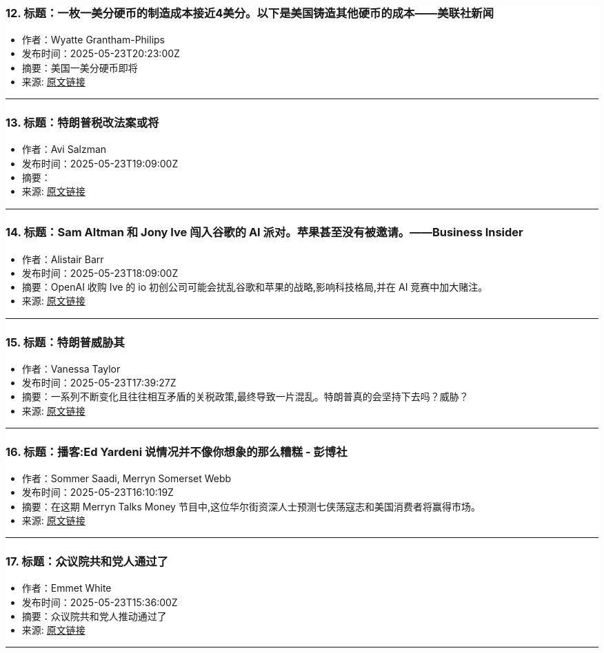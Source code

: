 ### 12. 标题：一枚一美分硬币的制造成本接近4美分。以下是美国铸造其他硬币的成本——美联社新闻
- 作者：Wyatte Grantham-Philips
- 发布时间：2025-05-23T20:23:00Z
- 摘要：美国一美分硬币即将
- 来源: [原文链接](https://apnews.com/article/cost-of-a-penny-nickel-dime-e38975c6811ad38ac0a986c8fccf3a4a)

---

### 13. 标题：特朗普税改法案或将
- 作者：Avi Salzman
- 发布时间：2025-05-23T19:09:00Z
- 摘要：
- 来源: [原文链接](https://www.barrons.com/articles/trump-tax-bill-clean-energy-solar-wind-efb46e01)

---

### 14. 标题：Sam Altman 和 Jony Ive 闯入谷歌的 AI 派对。苹果甚至没有被邀请。——Business Insider
- 作者：Alistair Barr
- 发布时间：2025-05-23T18:09:00Z
- 摘要：OpenAI 收购 Ive 的 io 初创公司可能会扰乱谷歌和苹果的战略,影响科技格局,并在 AI 竞赛中加大赌注。
- 来源: [原文链接](https://www.businessinsider.com/sam-altman-jony-ive-crash-google-ai-party-apple-2025-5)

---

### 15. 标题：特朗普威胁其
- 作者：Vanessa Taylor
- 发布时间：2025-05-23T17:39:27Z
- 摘要：一系列不断变化且往往相互矛盾的关税政策,最终导致一片混乱。特朗普真的会坚持下去吗？威胁？
- 来源: [原文链接](https://gizmodo.com/trump-threatens-apple-with-25-tariff-on-iphones-produced-outside-the-us-2000606513)

---

### 16. 标题：播客:Ed Yardeni 说情况并不像你想象的那么糟糕 - 彭博社
- 作者：Sommer Saadi, Merryn Somerset Webb
- 发布时间：2025-05-23T16:10:19Z
- 摘要：在这期 Merryn Talks Money 节目中,这位华尔街资深人士预测七侠荡寇志和美国消费者将赢得市场。
- 来源: [原文链接](https://www.bloomberg.com/news/articles/2025-05-23/podcast-ed-yardeni-says-it-s-not-as-bad-as-you-think)

---

### 17. 标题：众议院共和党人通过了
- 作者：Emmet White
- 发布时间：2025-05-23T15:36:00Z
- 摘要：众议院共和党人推动通过了
- 来源: [原文链接](https://www.roadandtrack.com/news/a64864170/big-beautiful-bill-ev-hybrid-registration-fees/)

---
